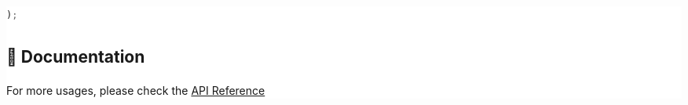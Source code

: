 ```ts
);
```

## 📖 Documentation

For more usages, please check the [API Reference](https://ava.antv.antgroup.com/en/docs/api/smart-board/SmartBoard)



